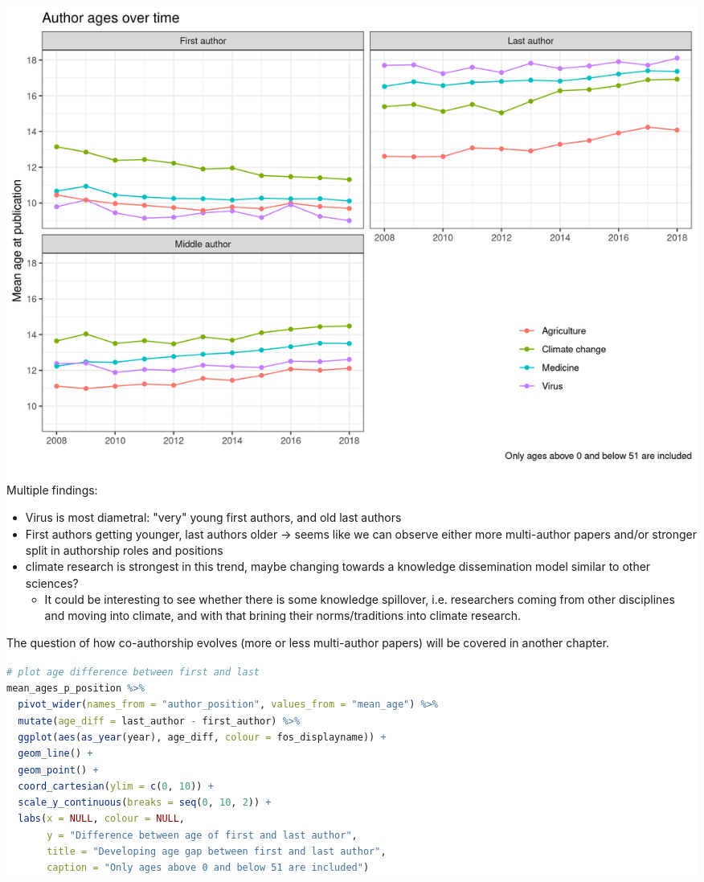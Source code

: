 ![](03-sdg_who_files/figure-html/sdg_who_age_position-1.png)

Multiple findings:

- Virus is most diametral: "very" young first authors, and old last authors
- First authors getting younger, last authors older -> seems like we can observe
either more multi-author papers and/or stronger split in authorship roles and 
positions
- climate research is strongest in this trend, maybe changing towards a 
knowledge dissemination model similar to other sciences?
  + It could be interesting to see whether there is some knowledge spillover,
  i.e. researchers coming from other disciplines and moving into climate, and
  with that brining their norms/traditions into climate research.

The question of how co-authorship evolves (more or less multi-author papers)
will be covered in another chapter.



```r
# plot age difference between first and last
mean_ages_p_position %>% 
  pivot_wider(names_from = "author_position", values_from = "mean_age") %>% 
  mutate(age_diff = last_author - first_author) %>% 
  ggplot(aes(as_year(year), age_diff, colour = fos_displayname)) +
  geom_line() +
  geom_point() +
  coord_cartesian(ylim = c(0, 10)) +
  scale_y_continuous(breaks = seq(0, 10, 2)) +
  labs(x = NULL, colour = NULL, 
       y = "Difference between age of first and last author",
       title = "Developing age gap between first and last author",
       caption = "Only ages above 0 and below 51 are included")
```
